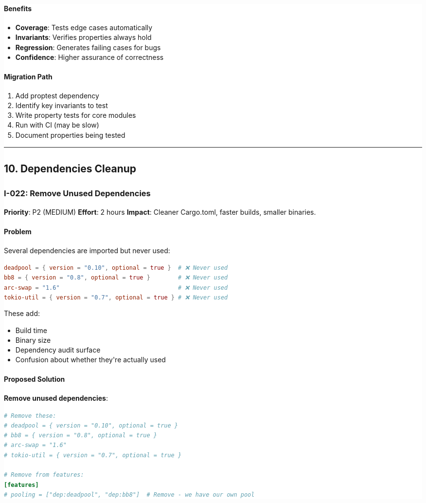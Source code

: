 #### Benefits

- **Coverage**: Tests edge cases automatically
- **Invariants**: Verifies properties always hold
- **Regression**: Generates failing cases for bugs
- **Confidence**: Higher assurance of correctness

#### Migration Path

1. Add proptest dependency
2. Identify key invariants to test
3. Write property tests for core modules
4. Run with CI (may be slow)
5. Document properties being tested

---

## 10. Dependencies Cleanup

### I-022: Remove Unused Dependencies

**Priority**: P2 (MEDIUM)
**Effort**: 2 hours
**Impact**: Cleaner Cargo.toml, faster builds, smaller binaries.

#### Problem

Several dependencies are imported but never used:

```toml
deadpool = { version = "0.10", optional = true }  # ❌ Never used
bb8 = { version = "0.8", optional = true }        # ❌ Never used
arc-swap = "1.6"                                  # ❌ Never used
tokio-util = { version = "0.7", optional = true } # ❌ Never used
```

These add:
- Build time
- Binary size
- Dependency audit surface
- Confusion about whether they're actually used

#### Proposed Solution

**Remove unused dependencies**:

```toml
# Remove these:
# deadpool = { version = "0.10", optional = true }
# bb8 = { version = "0.8", optional = true }
# arc-swap = "1.6"
# tokio-util = { version = "0.7", optional = true }

# Remove from features:
[features]
# pooling = ["dep:deadpool", "dep:bb8"]  # Remove - we have our own pool
```
